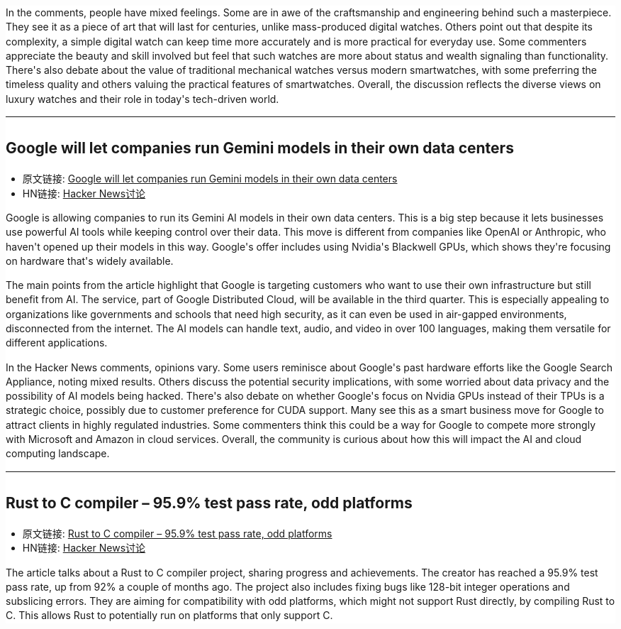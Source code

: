 In the comments, people have mixed feelings. Some are in awe of the craftsmanship and engineering behind such a masterpiece. They see it as a piece of art that will last for centuries, unlike mass-produced digital watches. Others point out that despite its complexity, a simple digital watch can keep time more accurately and is more practical for everyday use. Some commenters appreciate the beauty and skill involved but feel that such watches are more about status and wealth signaling than functionality. There's also debate about the value of traditional mechanical watches versus modern smartwatches, with some preferring the timeless quality and others valuing the practical features of smartwatches. Overall, the discussion reflects the diverse views on luxury watches and their role in today's tech-driven world.

---

## Google will let companies run Gemini models in their own data centers

- 原文链接: [Google will let companies run Gemini models in their own data centers](https://www.cnbc.com/2025/04/09/google-will-let-companies-run-gemini-models-in-their-own-data-centers.html)
- HN链接: [Hacker News讨论](https://news.ycombinator.com/item?id=43632049)

Google is allowing companies to run its Gemini AI models in their own data centers. This is a big step because it lets businesses use powerful AI tools while keeping control over their data. This move is different from companies like OpenAI or Anthropic, who haven't opened up their models in this way. Google's offer includes using Nvidia's Blackwell GPUs, which shows they're focusing on hardware that's widely available.

The main points from the article highlight that Google is targeting customers who want to use their own infrastructure but still benefit from AI. The service, part of Google Distributed Cloud, will be available in the third quarter. This is especially appealing to organizations like governments and schools that need high security, as it can even be used in air-gapped environments, disconnected from the internet. The AI models can handle text, audio, and video in over 100 languages, making them versatile for different applications.

In the Hacker News comments, opinions vary. Some users reminisce about Google's past hardware efforts like the Google Search Appliance, noting mixed results. Others discuss the potential security implications, with some worried about data privacy and the possibility of AI models being hacked. There's also debate on whether Google's focus on Nvidia GPUs instead of their TPUs is a strategic choice, possibly due to customer preference for CUDA support. Many see this as a smart business move for Google to attract clients in highly regulated industries. Some commenters think this could be a way for Google to compete more strongly with Microsoft and Amazon in cloud services. Overall, the community is curious about how this will impact the AI and cloud computing landscape.

---

## Rust to C compiler – 95.9% test pass rate, odd platforms

- 原文链接: [Rust to C compiler – 95.9% test pass rate, odd platforms](https://fractalfir.github.io/generated_html/cg_clr_odd_platforms.html)
- HN链接: [Hacker News讨论](https://news.ycombinator.com/item?id=43661329)

The article talks about a Rust to C compiler project, sharing progress and achievements. The creator has reached a 95.9% test pass rate, up from 92% a couple of months ago. The project also includes fixing bugs like 128-bit integer operations and subslicing errors. They are aiming for compatibility with odd platforms, which might not support Rust directly, by compiling Rust to C. This allows Rust to potentially run on platforms that only support C.
